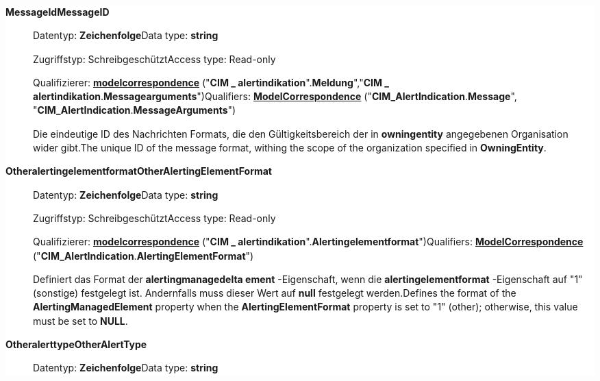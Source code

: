 <span data-ttu-id="cb5d4-189">**MessageId**</span><span class="sxs-lookup"><span data-stu-id="cb5d4-189">**MessageID**</span></span>
</dt> <dd> <dl> <dt>

<span data-ttu-id="cb5d4-190">Datentyp: **Zeichenfolge**</span><span class="sxs-lookup"><span data-stu-id="cb5d4-190">Data type: **string**</span></span>
</dt> <dt>

<span data-ttu-id="cb5d4-191">Zugriffstyp: Schreibgeschützt</span><span class="sxs-lookup"><span data-stu-id="cb5d4-191">Access type: Read-only</span></span>
</dt> <dt>

<span data-ttu-id="cb5d4-192">Qualifizierer: [**modelcorrespondence**](/windows/desktop/WmiSdk/standard-qualifiers) ("**CIM \_ alertindikation**".**Meldung**","**CIM \_ alertindikation**.**Messagearguments**")</span><span class="sxs-lookup"><span data-stu-id="cb5d4-192">Qualifiers: [**ModelCorrespondence**](/windows/desktop/WmiSdk/standard-qualifiers) ("**CIM\_AlertIndication**.**Message**", "**CIM\_AlertIndication**.**MessageArguments**")</span></span>
</dt> </dl>

<span data-ttu-id="cb5d4-193">Die eindeutige ID des Nachrichten Formats, die den Gültigkeitsbereich der in **owningentity** angegebenen Organisation wider gibt.</span><span class="sxs-lookup"><span data-stu-id="cb5d4-193">The unique ID of the message format, withing the scope of the organization specified in **OwningEntity**.</span></span>

</dd> <dt>

<span data-ttu-id="cb5d4-194">**Otheralertingelementformat**</span><span class="sxs-lookup"><span data-stu-id="cb5d4-194">**OtherAlertingElementFormat**</span></span>
</dt> <dd> <dl> <dt>

<span data-ttu-id="cb5d4-195">Datentyp: **Zeichenfolge**</span><span class="sxs-lookup"><span data-stu-id="cb5d4-195">Data type: **string**</span></span>
</dt> <dt>

<span data-ttu-id="cb5d4-196">Zugriffstyp: Schreibgeschützt</span><span class="sxs-lookup"><span data-stu-id="cb5d4-196">Access type: Read-only</span></span>
</dt> <dt>

<span data-ttu-id="cb5d4-197">Qualifizierer: [**modelcorrespondence**](/windows/desktop/WmiSdk/standard-qualifiers) ("**CIM \_ alertindikation**".**Alertingelementformat**")</span><span class="sxs-lookup"><span data-stu-id="cb5d4-197">Qualifiers: [**ModelCorrespondence**](/windows/desktop/WmiSdk/standard-qualifiers) ("**CIM\_AlertIndication**.**AlertingElementFormat**")</span></span>
</dt> </dl>

<span data-ttu-id="cb5d4-198">Definiert das Format der **alertingmanagedelta ement** -Eigenschaft, wenn die **alertingelementformat** -Eigenschaft auf "1" (sonstige) festgelegt ist. Andernfalls muss dieser Wert auf **null** festgelegt werden.</span><span class="sxs-lookup"><span data-stu-id="cb5d4-198">Defines the format of the **AlertingManagedElement** property when the **AlertingElementFormat** property is set to "1" (other); otherwise, this value must be set to **NULL**.</span></span>

</dd> <dt>

<span data-ttu-id="cb5d4-199">**Otheralerttype**</span><span class="sxs-lookup"><span data-stu-id="cb5d4-199">**OtherAlertType**</span></span>
</dt> <dd> <dl> <dt>

<span data-ttu-id="cb5d4-200">Datentyp: **Zeichenfolge**</span><span class="sxs-lookup"><span data-stu-id="cb5d4-200">Data type: **string**</span></span>
</dt> <dt>
